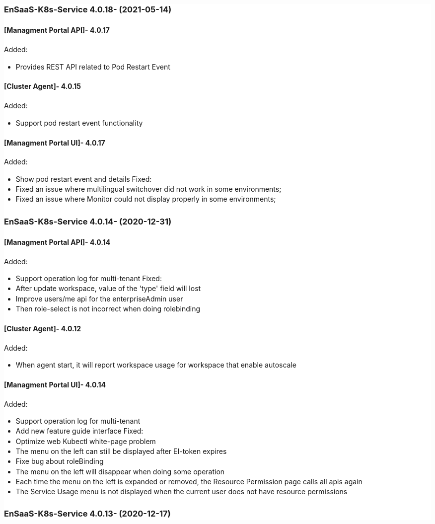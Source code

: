### EnSaaS-K8s-Service 4.0.18- (2021-05-14)

#### [Managment Portal API]- 4.0.17

Added:
- Provides REST API related to Pod Restart Event

#### [Cluster Agent]- 4.0.15

Added:
- Support pod restart event functionality

#### [Managment Portal UI]- 4.0.17

Added:
- Show pod restart event and details
Fixed:
- Fixed an issue where multilingual switchover did not work in some environments;
- Fixed an issue where Monitor could not display properly in some environments;


### EnSaaS-K8s-Service 4.0.14- (2020-12-31)

#### [Managment Portal API]- 4.0.14

Added:
- Support operation log for multi-tenant 
Fixed: 
- After update workspace, value of the 'type' field will lost
- Improve users/me api for the enterpriseAdmin user
- Then role-select is not incorrect when doing rolebinding 

#### [Cluster Agent]- 4.0.12

Added:
- When agent start, it will report workspace usage for workspace that enable autoscale 
#### [Managment Portal UI]- 4.0.14

Added:
- Support operation log for multi-tenant
- Add new feature guide interface
Fixed:
- Optimize web Kubectl white-page problem
- The menu on the left can still be displayed after EI-token expires
- Fixe bug about roleBinding
- The menu on the left will disappear when doing some operation
- Each time the menu on the left is expanded or removed, the Resource Permission page calls all apis again
- The Service Usage menu is not displayed when the current user does not have resource permissions



### EnSaaS-K8s-Service 4.0.13- (2020-12-17)
